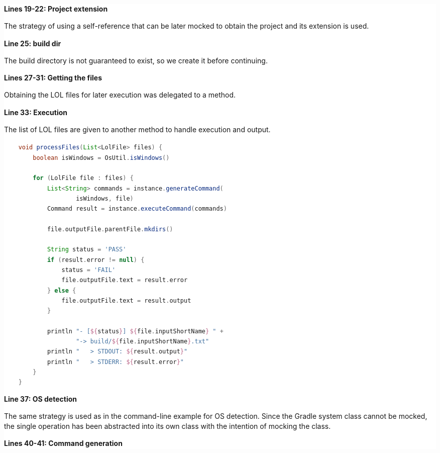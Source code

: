 **Lines 19-22: Project extension**

The strategy of using a self-reference that can be later mocked to obtain the project and its extension is used. 

 

**Line 25: build dir**

The build directory is not guaranteed to exist, so we create it before continuing.

 

**Lines 27-31: Getting the files**

Obtaining the LOL files for later execution was delegated to a method.

 

**Line 33: Execution**

The list of LOL files are given to another method to handle execution and output.

```groovy
    void processFiles(List<LolFile> files) {
        boolean isWindows = OsUtil.isWindows()

        for (LolFile file : files) {
            List<String> commands = instance.generateCommand(
                    isWindows, file)
            Command result = instance.executeCommand(commands)

            file.outputFile.parentFile.mkdirs()

            String status = 'PASS'
            if (result.error != null) {
                status = 'FAIL'
                file.outputFile.text = result.error
            } else {
                file.outputFile.text = result.output
            }

            println "- [${status}] ${file.inputShortName} " +
                    "-> build/${file.inputShortName}.txt"
            println "   > STDOUT: ${result.output}"
            println "   > STDERR: ${result.error}"
        }
    }

```

**Line 37: OS detection**

The same strategy is used as in the command-line example for OS detection. Since the Gradle system class cannot be mocked, the single operation has been abstracted into its own class with the intention of mocking the class.

 

**Lines 40-41: Command generation**
